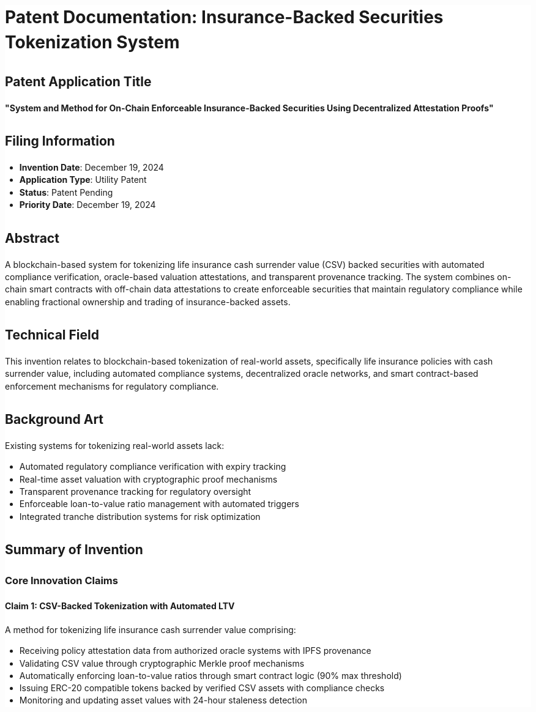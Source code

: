 # Patent Documentation: Insurance-Backed Securities Tokenization System

## Patent Application Title
**"System and Method for On-Chain Enforceable Insurance-Backed Securities Using Decentralized Attestation Proofs"**

## Filing Information
- **Invention Date**: December 19, 2024
- **Application Type**: Utility Patent
- **Status**: Patent Pending
- **Priority Date**: December 19, 2024

## Abstract

A blockchain-based system for tokenizing life insurance cash surrender value (CSV) backed securities with automated compliance verification, oracle-based valuation attestations, and transparent provenance tracking. The system combines on-chain smart contracts with off-chain data attestations to create enforceable securities that maintain regulatory compliance while enabling fractional ownership and trading of insurance-backed assets.

## Technical Field

This invention relates to blockchain-based tokenization of real-world assets, specifically life insurance policies with cash surrender value, including automated compliance systems, decentralized oracle networks, and smart contract-based enforcement mechanisms for regulatory compliance.

## Background Art

Existing systems for tokenizing real-world assets lack:
- Automated regulatory compliance verification with expiry tracking
- Real-time asset valuation with cryptographic proof mechanisms  
- Transparent provenance tracking for regulatory oversight
- Enforceable loan-to-value ratio management with automated triggers
- Integrated tranche distribution systems for risk optimization

## Summary of Invention

### Core Innovation Claims

#### **Claim 1: CSV-Backed Tokenization with Automated LTV**
A method for tokenizing life insurance cash surrender value comprising:
- Receiving policy attestation data from authorized oracle systems with IPFS provenance
- Validating CSV value through cryptographic Merkle proof mechanisms
- Automatically enforcing loan-to-value ratios through smart contract logic (90% max threshold)
- Issuing ERC-20 compatible tokens backed by verified CSV assets with compliance checks
- Monitoring and updating asset values with 24-hour staleness detection
